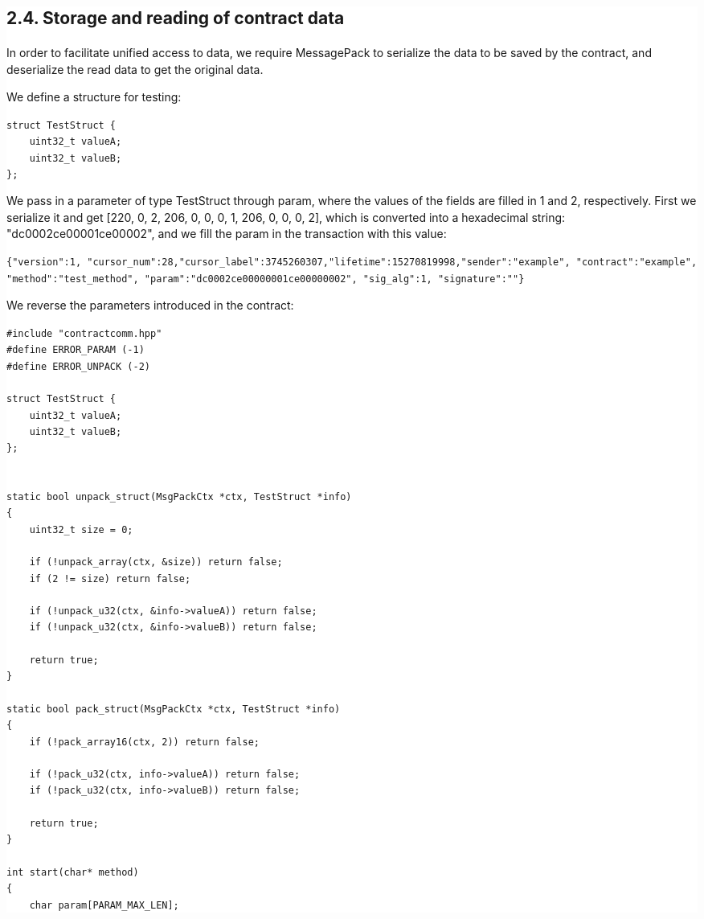 ## 2.4. Storage and reading of contract data

In order to facilitate unified access to data, we require MessagePack to serialize the data to be saved by the contract, and deserialize the read data to get the original data.


We define a structure for testing:

```
struct TestStruct {
    uint32_t valueA;
    uint32_t valueB;
};

```

We pass in a parameter of type TestStruct through param, where the values of the fields are filled in 1 and 2, respectively. First we serialize it and get [220, 0, 2, 206, 0, 0, 0, 1, 206, 0, 0, 0, 2], which is converted into a hexadecimal string: "dc0002ce00001ce00002", and we fill the param in the transaction with this value:

```
{"version":1, "cursor_num":28,"cursor_label":3745260307,"lifetime":15270819998,"sender":"example", "contract":"example", "method":"test_method", "param":"dc0002ce00000001ce00000002", "sig_alg":1, "signature":""}

```

We reverse the parameters introduced in the contract:

```
#include "contractcomm.hpp"
#define ERROR_PARAM (-1)
#define ERROR_UNPACK (-2)

struct TestStruct {
    uint32_t valueA;
    uint32_t valueB;
};


static bool unpack_struct(MsgPackCtx *ctx, TestStruct *info)
{    
    uint32_t size = 0;

    if (!unpack_array(ctx, &size)) return false; 
    if (2 != size) return false;

    if (!unpack_u32(ctx, &info->valueA)) return false; 
    if (!unpack_u32(ctx, &info->valueB)) return false; 

    return true;
}

static bool pack_struct(MsgPackCtx *ctx, TestStruct *info)
{    
    if (!pack_array16(ctx, 2)) return false;

    if (!pack_u32(ctx, info->valueA)) return false; 
    if (!pack_u32(ctx, info->valueB)) return false; 

    return true;
}

int start(char* method) 
{
    char param[PARAM_MAX_LEN];
```